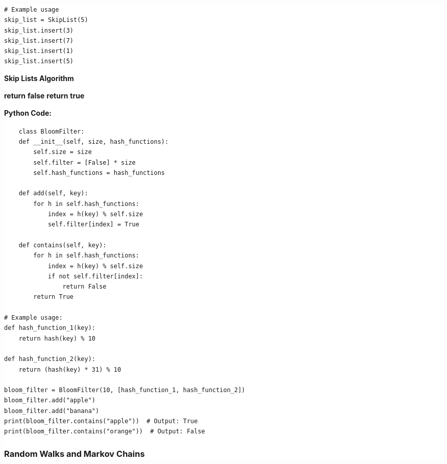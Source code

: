     # Example usage
    skip_list = SkipList(5)
    skip_list.insert(3)
    skip_list.insert(7)
    skip_list.insert(1)
    skip_list.insert(5)

**Skip Lists Algorithm**

<div class="algorithm">

<div class="algorithmic">

**return** **false** **return** **true**

</div>

</div>

**Python Code:**

        class BloomFilter:
        def __init__(self, size, hash_functions):
            self.size = size
            self.filter = [False] * size
            self.hash_functions = hash_functions

        def add(self, key):
            for h in self.hash_functions:
                index = h(key) % self.size
                self.filter[index] = True

        def contains(self, key):
            for h in self.hash_functions:
                index = h(key) % self.size
                if not self.filter[index]:
                    return False
            return True

    # Example usage:
    def hash_function_1(key):
        return hash(key) % 10

    def hash_function_2(key):
        return (hash(key) * 31) % 10

    bloom_filter = BloomFilter(10, [hash_function_1, hash_function_2])
    bloom_filter.add("apple")
    bloom_filter.add("banana")
    print(bloom_filter.contains("apple"))  # Output: True
    print(bloom_filter.contains("orange"))  # Output: False

### Random Walks and Markov Chains
